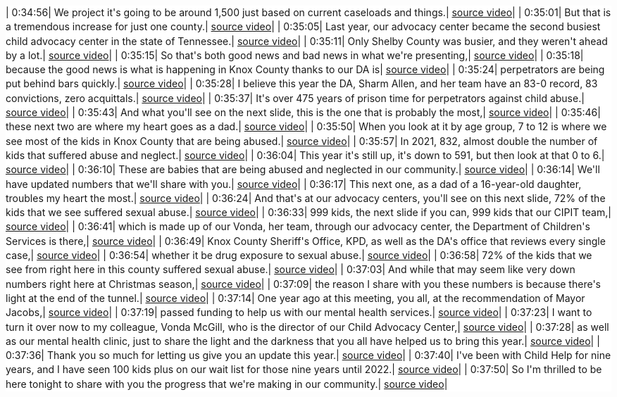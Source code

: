 | 0:34:56| We project it's going to be around 1,500 just based on current caseloads and things.| [source video](https://archive.org/details/co-com-r-267-221219-business-part-1?start=2096)|
| 0:35:01| But that is a tremendous increase for just one county.| [source video](https://archive.org/details/co-com-r-267-221219-business-part-1?start=2101)|
| 0:35:05| Last year, our advocacy center became the second busiest child advocacy center in the state of Tennessee.| [source video](https://archive.org/details/co-com-r-267-221219-business-part-1?start=2105)|
| 0:35:11| Only Shelby County was busier, and they weren't ahead by a lot.| [source video](https://archive.org/details/co-com-r-267-221219-business-part-1?start=2111)|
| 0:35:15| So that's both good news and bad news in what we're presenting,| [source video](https://archive.org/details/co-com-r-267-221219-business-part-1?start=2115)|
| 0:35:18| because the good news is what is happening in Knox County thanks to our DA is| [source video](https://archive.org/details/co-com-r-267-221219-business-part-1?start=2118)|
| 0:35:24| perpetrators are being put behind bars quickly.| [source video](https://archive.org/details/co-com-r-267-221219-business-part-1?start=2124)|
| 0:35:28| I believe this year the DA, Sharm Allen, and her team have an 83-0 record, 83 convictions, zero acquittals.| [source video](https://archive.org/details/co-com-r-267-221219-business-part-1?start=2128)|
| 0:35:37| It's over 475 years of prison time for perpetrators against child abuse.| [source video](https://archive.org/details/co-com-r-267-221219-business-part-1?start=2137)|
| 0:35:43| And what you'll see on the next slide, this is the one that is probably the most,| [source video](https://archive.org/details/co-com-r-267-221219-business-part-1?start=2143)|
| 0:35:46| these next two are where my heart goes as a dad.| [source video](https://archive.org/details/co-com-r-267-221219-business-part-1?start=2146)|
| 0:35:50| When you look at it by age group, 7 to 12 is where we see most of the kids in Knox County that are being abused.| [source video](https://archive.org/details/co-com-r-267-221219-business-part-1?start=2150)|
| 0:35:57| In 2021, 832, almost double the number of kids that suffered abuse and neglect.| [source video](https://archive.org/details/co-com-r-267-221219-business-part-1?start=2157)|
| 0:36:04| This year it's still up, it's down to 591, but then look at that 0 to 6.| [source video](https://archive.org/details/co-com-r-267-221219-business-part-1?start=2164)|
| 0:36:10| These are babies that are being abused and neglected in our community.| [source video](https://archive.org/details/co-com-r-267-221219-business-part-1?start=2170)|
| 0:36:14| We'll have updated numbers that we'll share with you.| [source video](https://archive.org/details/co-com-r-267-221219-business-part-1?start=2174)|
| 0:36:17| This next one, as a dad of a 16-year-old daughter, troubles my heart the most.| [source video](https://archive.org/details/co-com-r-267-221219-business-part-1?start=2177)|
| 0:36:24| And that's at our advocacy centers, you'll see on this next slide, 72% of the kids that we see suffered sexual abuse.| [source video](https://archive.org/details/co-com-r-267-221219-business-part-1?start=2184)|
| 0:36:33| 999 kids, the next slide if you can, 999 kids that our CIPIT team,| [source video](https://archive.org/details/co-com-r-267-221219-business-part-1?start=2193)|
| 0:36:41| which is made up of our Vonda, her team, through our advocacy center, the Department of Children's Services is there,| [source video](https://archive.org/details/co-com-r-267-221219-business-part-1?start=2201)|
| 0:36:49| Knox County Sheriff's Office, KPD, as well as the DA's office that reviews every single case,| [source video](https://archive.org/details/co-com-r-267-221219-business-part-1?start=2209)|
| 0:36:54| whether it be drug exposure to sexual abuse.| [source video](https://archive.org/details/co-com-r-267-221219-business-part-1?start=2214)|
| 0:36:58| 72% of the kids that we see from right here in this county suffered sexual abuse.| [source video](https://archive.org/details/co-com-r-267-221219-business-part-1?start=2218)|
| 0:37:03| And while that may seem like very down numbers right here at Christmas season,| [source video](https://archive.org/details/co-com-r-267-221219-business-part-1?start=2223)|
| 0:37:09| the reason I share with you these numbers is because there's light at the end of the tunnel.| [source video](https://archive.org/details/co-com-r-267-221219-business-part-1?start=2229)|
| 0:37:14| One year ago at this meeting, you all, at the recommendation of Mayor Jacobs,| [source video](https://archive.org/details/co-com-r-267-221219-business-part-1?start=2234)|
| 0:37:19| passed funding to help us with our mental health services.| [source video](https://archive.org/details/co-com-r-267-221219-business-part-1?start=2239)|
| 0:37:23| I want to turn it over now to my colleague, Vonda McGill, who is the director of our Child Advocacy Center,| [source video](https://archive.org/details/co-com-r-267-221219-business-part-1?start=2243)|
| 0:37:28| as well as our mental health clinic, just to share the light and the darkness that you all have helped us to bring this year.| [source video](https://archive.org/details/co-com-r-267-221219-business-part-1?start=2248)|
| 0:37:36| Thank you so much for letting us give you an update this year.| [source video](https://archive.org/details/co-com-r-267-221219-business-part-1?start=2256)|
| 0:37:40| I've been with Child Help for nine years, and I have seen 100 kids plus on our wait list for those nine years until 2022.| [source video](https://archive.org/details/co-com-r-267-221219-business-part-1?start=2260)|
| 0:37:50| So I'm thrilled to be here tonight to share with you the progress that we're making in our community.| [source video](https://archive.org/details/co-com-r-267-221219-business-part-1?start=2270)|